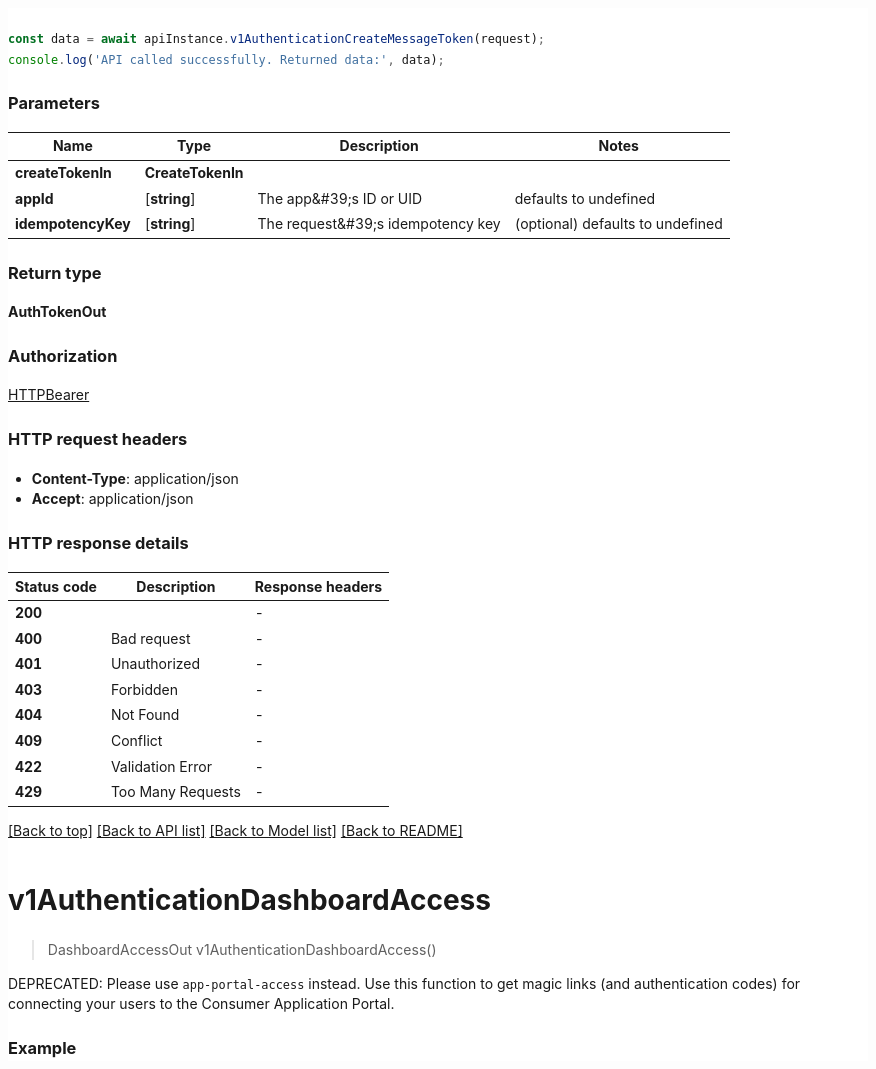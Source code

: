 ```typescript

const data = await apiInstance.v1AuthenticationCreateMessageToken(request);
console.log('API called successfully. Returned data:', data);
```


### Parameters

Name | Type | Description  | Notes
------------- | ------------- | ------------- | -------------
 **createTokenIn** | **CreateTokenIn**|  |
 **appId** | [**string**] | The app\&#39;s ID or UID | defaults to undefined
 **idempotencyKey** | [**string**] | The request\&#39;s idempotency key | (optional) defaults to undefined


### Return type

**AuthTokenOut**

### Authorization

[HTTPBearer](README.md#HTTPBearer)

### HTTP request headers

 - **Content-Type**: application/json
 - **Accept**: application/json


### HTTP response details
| Status code | Description | Response headers |
|-------------|-------------|------------------|
**200** |  |  -  |
**400** | Bad request |  -  |
**401** | Unauthorized |  -  |
**403** | Forbidden |  -  |
**404** | Not Found |  -  |
**409** | Conflict |  -  |
**422** | Validation Error |  -  |
**429** | Too Many Requests |  -  |

[[Back to top]](#) [[Back to API list]](README.md#documentation-for-api-endpoints) [[Back to Model list]](README.md#documentation-for-models) [[Back to README]](README.md)

# **v1AuthenticationDashboardAccess**
> DashboardAccessOut v1AuthenticationDashboardAccess()

DEPRECATED: Please use `app-portal-access` instead.  Use this function to get magic links (and authentication codes) for connecting your users to the Consumer Application Portal.

### Example
